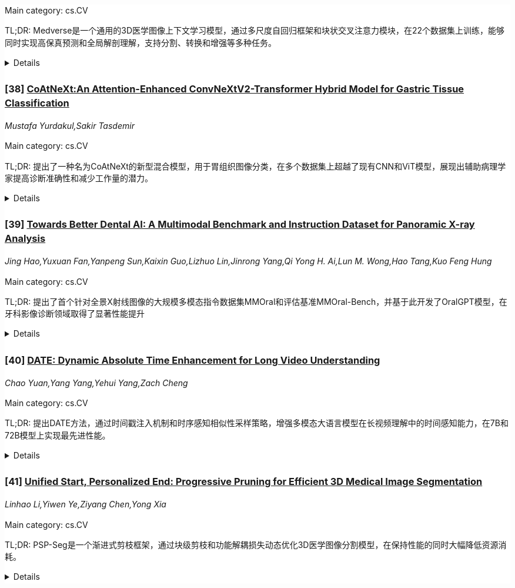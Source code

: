 Main category: cs.CV

TL;DR: Medverse是一个通用的3D医学图像上下文学习模型，通过多尺度自回归框架和块状交叉注意力模块，在22个数据集上训练，能够同时实现高保真预测和全局解剖理解，支持分割、转换和增强等多种任务。


<details><summary>Details</summary></details>


### [38] [CoAtNeXt:An Attention-Enhanced ConvNeXtV2-Transformer Hybrid Model for Gastric Tissue Classification](https://arxiv.org/abs/2509.09242)
*Mustafa Yurdakul,Sakir Tasdemir*

Main category: cs.CV

TL;DR: 提出了一种名为CoAtNeXt的新型混合模型，用于胃组织图像分类，在多个数据集上超越了现有CNN和ViT模型，展现出辅助病理学家提高诊断准确性和减少工作量的潜力。


<details><summary>Details</summary></details>


### [39] [Towards Better Dental AI: A Multimodal Benchmark and Instruction Dataset for Panoramic X-ray Analysis](https://arxiv.org/abs/2509.09254)
*Jing Hao,Yuxuan Fan,Yanpeng Sun,Kaixin Guo,Lizhuo Lin,Jinrong Yang,Qi Yong H. Ai,Lun M. Wong,Hao Tang,Kuo Feng Hung*

Main category: cs.CV

TL;DR: 提出了首个针对全景X射线图像的大规模多模态指令数据集MMOral和评估基准MMOral-Bench，并基于此开发了OralGPT模型，在牙科影像诊断领域取得了显著性能提升


<details><summary>Details</summary></details>


### [40] [DATE: Dynamic Absolute Time Enhancement for Long Video Understanding](https://arxiv.org/abs/2509.09263)
*Chao Yuan,Yang Yang,Yehui Yang,Zach Cheng*

Main category: cs.CV

TL;DR: 提出DATE方法，通过时间戳注入机制和时序感知相似性采样策略，增强多模态大语言模型在长视频理解中的时间感知能力，在7B和72B模型上实现最先进性能。


<details><summary>Details</summary></details>


### [41] [Unified Start, Personalized End: Progressive Pruning for Efficient 3D Medical Image Segmentation](https://arxiv.org/abs/2509.09267)
*Linhao Li,Yiwen Ye,Ziyang Chen,Yong Xia*

Main category: cs.CV

TL;DR: PSP-Seg是一个渐进式剪枝框架，通过块级剪枝和功能解耦损失动态优化3D医学图像分割模型，在保持性能的同时大幅降低资源消耗。


<details><summary>Details</summary></details>

